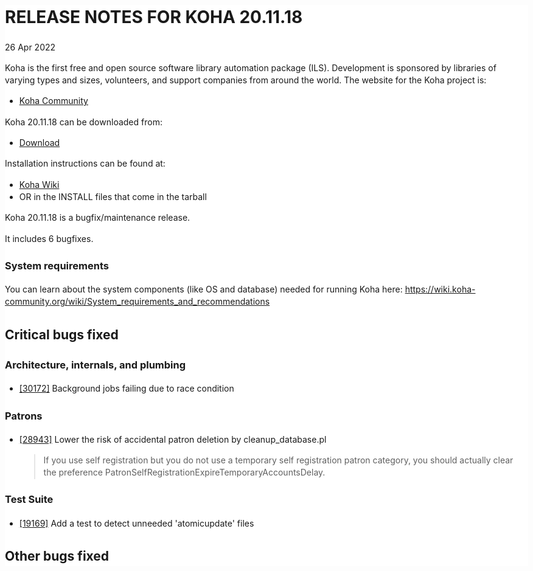 # RELEASE NOTES FOR KOHA 20.11.18
26 Apr 2022

Koha is the first free and open source software library automation
package (ILS). Development is sponsored by libraries of varying types
and sizes, volunteers, and support companies from around the world. The
website for the Koha project is:

- [Koha Community](https://koha-community.org)

Koha 20.11.18 can be downloaded from:

- [Download](https://download.koha-community.org/koha-20.11.18.tar.gz)

Installation instructions can be found at:

- [Koha Wiki](https://wiki.koha-community.org/wiki/Installation_Documentation)
- OR in the INSTALL files that come in the tarball

Koha 20.11.18 is a bugfix/maintenance release.

It includes 6 bugfixes.

### System requirements

You can learn about the system components (like OS and database) needed for running Koha here: https://wiki.koha-community.org/wiki/System_requirements_and_recommendations






## Critical bugs fixed

### Architecture, internals, and plumbing

- [[30172]](http://bugs.koha-community.org/bugzilla3/show_bug.cgi?id=30172) Background jobs failing due to race condition

### Patrons

- [[28943]](http://bugs.koha-community.org/bugzilla3/show_bug.cgi?id=28943) Lower the risk of accidental patron deletion by cleanup_database.pl

  >If you use self registration but you do not use a temporary self registration patron category,
  >you should actually clear the preference
  >PatronSelfRegistrationExpireTemporaryAccountsDelay.

### Test Suite

- [[19169]](http://bugs.koha-community.org/bugzilla3/show_bug.cgi?id=19169) Add a test to detect unneeded 'atomicupdate' files


## Other bugs fixed
